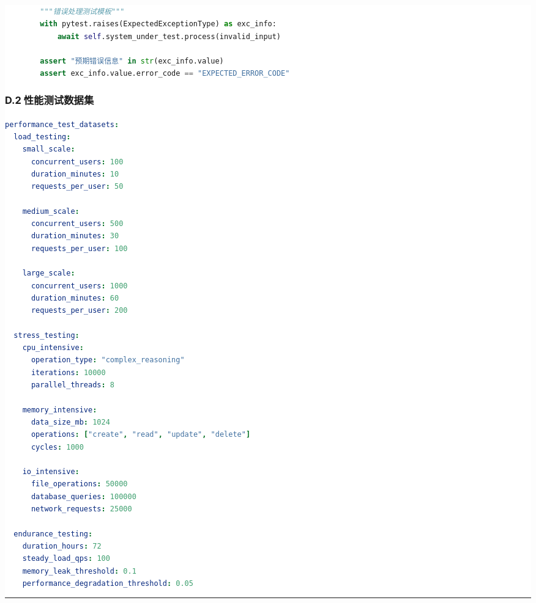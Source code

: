 ```python
        """错误处理测试模板"""
        with pytest.raises(ExpectedExceptionType) as exc_info:
            await self.system_under_test.process(invalid_input)
        
        assert "预期错误信息" in str(exc_info.value)
        assert exc_info.value.error_code == "EXPECTED_ERROR_CODE"
```

### D.2 性能测试数据集

```yaml
performance_test_datasets:
  load_testing:
    small_scale:
      concurrent_users: 100
      duration_minutes: 10
      requests_per_user: 50
      
    medium_scale:
      concurrent_users: 500
      duration_minutes: 30
      requests_per_user: 100
      
    large_scale:
      concurrent_users: 1000
      duration_minutes: 60
      requests_per_user: 200
      
  stress_testing:
    cpu_intensive:
      operation_type: "complex_reasoning"
      iterations: 10000
      parallel_threads: 8
      
    memory_intensive:
      data_size_mb: 1024
      operations: ["create", "read", "update", "delete"]
      cycles: 1000
      
    io_intensive:
      file_operations: 50000
      database_queries: 100000
      network_requests: 25000

  endurance_testing:
    duration_hours: 72
    steady_load_qps: 100
    memory_leak_threshold: 0.1
    performance_degradation_threshold: 0.05
```

---